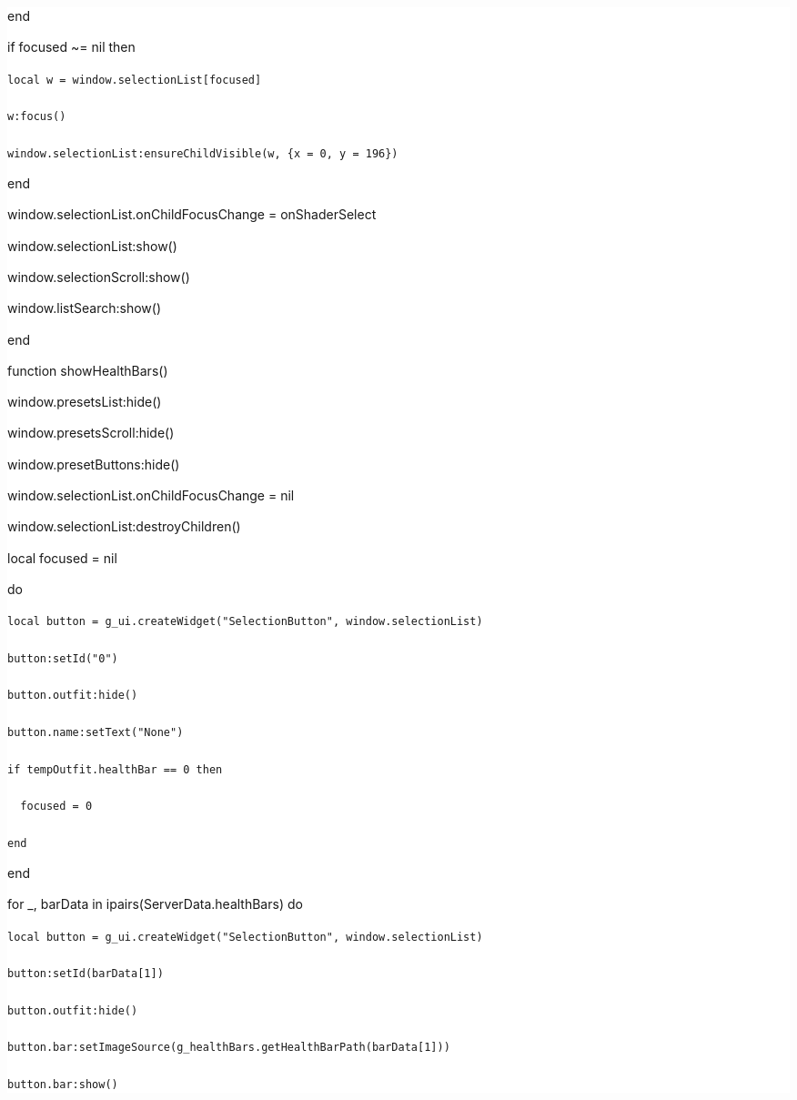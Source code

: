   end

  if focused ~= nil then

    local w = window.selectionList[focused]

    w:focus()

    window.selectionList:ensureChildVisible(w, {x = 0, y = 196})

  end

  window.selectionList.onChildFocusChange = onShaderSelect

  window.selectionList:show()

  window.selectionScroll:show()

  window.listSearch:show()

end

function showHealthBars()

  window.presetsList:hide()

  window.presetsScroll:hide()

  window.presetButtons:hide()

  window.selectionList.onChildFocusChange = nil

  window.selectionList:destroyChildren()

  local focused = nil

do

    local button = g_ui.createWidget("SelectionButton", window.selectionList)

    button:setId("0")

    button.outfit:hide()

    button.name:setText("None")

    if tempOutfit.healthBar == 0 then

      focused = 0

    end

  end

  for _, barData in ipairs(ServerData.healthBars) do

    local button = g_ui.createWidget("SelectionButton", window.selectionList)

    button:setId(barData[1])

    button.outfit:hide()

    button.bar:setImageSource(g_healthBars.getHealthBarPath(barData[1]))

    button.bar:show()

